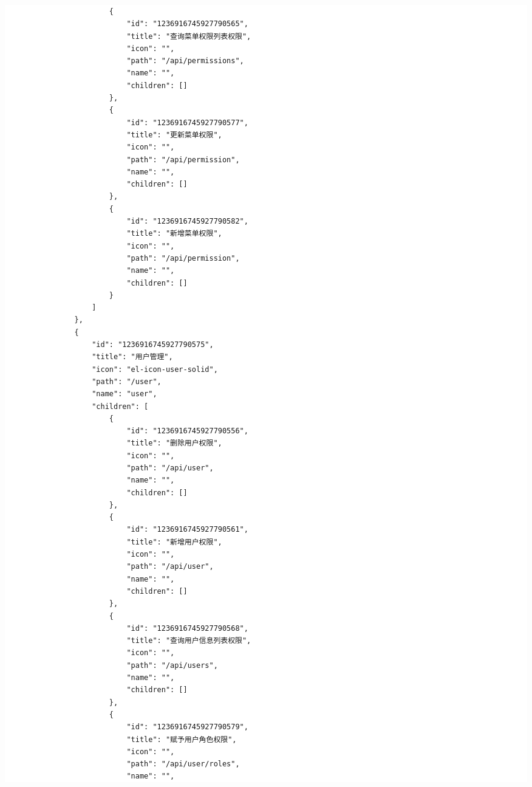 ```
                        {
                            "id": "1236916745927790565",
                            "title": "查询菜单权限列表权限",
                            "icon": "",
                            "path": "/api/permissions",
                            "name": "",
                            "children": []
                        },
                        {
                            "id": "1236916745927790577",
                            "title": "更新菜单权限",
                            "icon": "",
                            "path": "/api/permission",
                            "name": "",
                            "children": []
                        },
                        {
                            "id": "1236916745927790582",
                            "title": "新增菜单权限",
                            "icon": "",
                            "path": "/api/permission",
                            "name": "",
                            "children": []
                        }
                    ]
                },
                {
                    "id": "1236916745927790575",
                    "title": "用户管理",
                    "icon": "el-icon-user-solid",
                    "path": "/user",
                    "name": "user",
                    "children": [
                        {
                            "id": "1236916745927790556",
                            "title": "删除用户权限",
                            "icon": "",
                            "path": "/api/user",
                            "name": "",
                            "children": []
                        },
                        {
                            "id": "1236916745927790561",
                            "title": "新增用户权限",
                            "icon": "",
                            "path": "/api/user",
                            "name": "",
                            "children": []
                        },
                        {
                            "id": "1236916745927790568",
                            "title": "查询用户信息列表权限",
                            "icon": "",
                            "path": "/api/users",
                            "name": "",
                            "children": []
                        },
                        {
                            "id": "1236916745927790579",
                            "title": "赋予用户角色权限",
                            "icon": "",
                            "path": "/api/user/roles",
                            "name": "",
```
